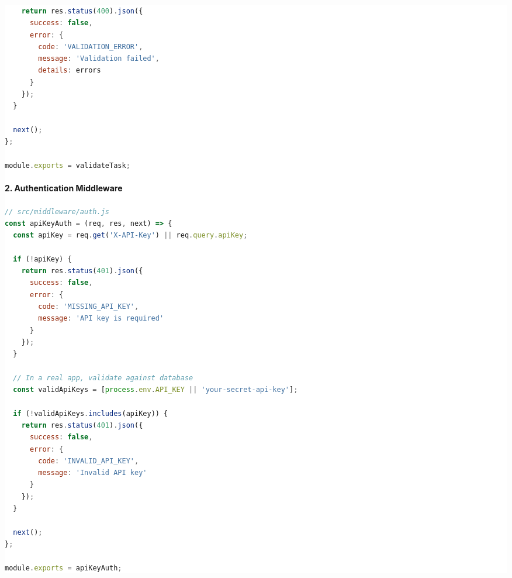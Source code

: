 ```javascript
    return res.status(400).json({
      success: false,
      error: {
        code: 'VALIDATION_ERROR',
        message: 'Validation failed',
        details: errors
      }
    });
  }
  
  next();
};

module.exports = validateTask;
```

#### 2. Authentication Middleware
```javascript
// src/middleware/auth.js
const apiKeyAuth = (req, res, next) => {
  const apiKey = req.get('X-API-Key') || req.query.apiKey;
  
  if (!apiKey) {
    return res.status(401).json({
      success: false,
      error: {
        code: 'MISSING_API_KEY',
        message: 'API key is required'
      }
    });
  }
  
  // In a real app, validate against database
  const validApiKeys = [process.env.API_KEY || 'your-secret-api-key'];
  
  if (!validApiKeys.includes(apiKey)) {
    return res.status(401).json({
      success: false,
      error: {
        code: 'INVALID_API_KEY',
        message: 'Invalid API key'
      }
    });
  }
  
  next();
};

module.exports = apiKeyAuth;
```
